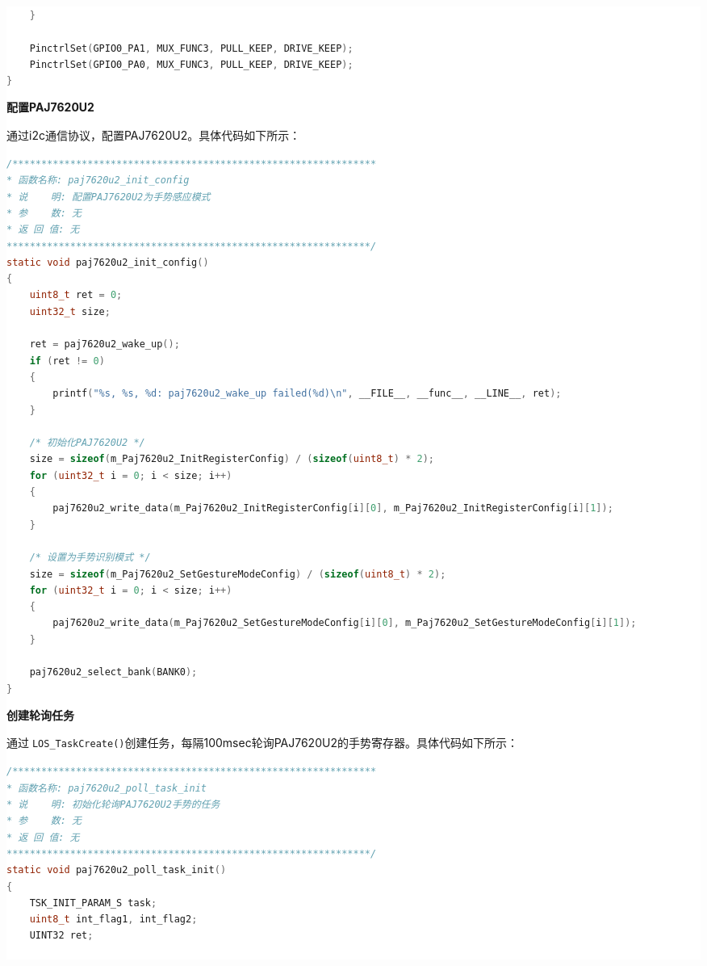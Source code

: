 ```c
    }

    PinctrlSet(GPIO0_PA1, MUX_FUNC3, PULL_KEEP, DRIVE_KEEP);
    PinctrlSet(GPIO0_PA0, MUX_FUNC3, PULL_KEEP, DRIVE_KEEP);
}
```

**配置PAJ7620U2**

通过i2c通信协议，配置PAJ7620U2。具体代码如下所示：

```c
/***************************************************************
* 函数名称: paj7620u2_init_config
* 说    明: 配置PAJ7620U2为手势感应模式
* 参    数: 无
* 返 回 值: 无
***************************************************************/
static void paj7620u2_init_config()
{
    uint8_t ret = 0;
    uint32_t size;
  
    ret = paj7620u2_wake_up();
    if (ret != 0)
    {
        printf("%s, %s, %d: paj7620u2_wake_up failed(%d)\n", __FILE__, __func__, __LINE__, ret);
    }

    /* 初始化PAJ7620U2 */
    size = sizeof(m_Paj7620u2_InitRegisterConfig) / (sizeof(uint8_t) * 2);
    for (uint32_t i = 0; i < size; i++) 
    {
        paj7620u2_write_data(m_Paj7620u2_InitRegisterConfig[i][0], m_Paj7620u2_InitRegisterConfig[i][1]);
    }

    /* 设置为手势识别模式 */
    size = sizeof(m_Paj7620u2_SetGestureModeConfig) / (sizeof(uint8_t) * 2);
    for (uint32_t i = 0; i < size; i++)
    {
        paj7620u2_write_data(m_Paj7620u2_SetGestureModeConfig[i][0], m_Paj7620u2_SetGestureModeConfig[i][1]);
    }

    paj7620u2_select_bank(BANK0);
}
```

**创建轮询任务**

通过 `LOS_TaskCreate()`创建任务，每隔100msec轮询PAJ7620U2的手势寄存器。具体代码如下所示：

```c
/***************************************************************
* 函数名称: paj7620u2_poll_task_init
* 说    明: 初始化轮询PAJ7620U2手势的任务
* 参    数: 无
* 返 回 值: 无
***************************************************************/
static void paj7620u2_poll_task_init()
{
    TSK_INIT_PARAM_S task;
    uint8_t int_flag1, int_flag2;
    UINT32 ret;
  
```